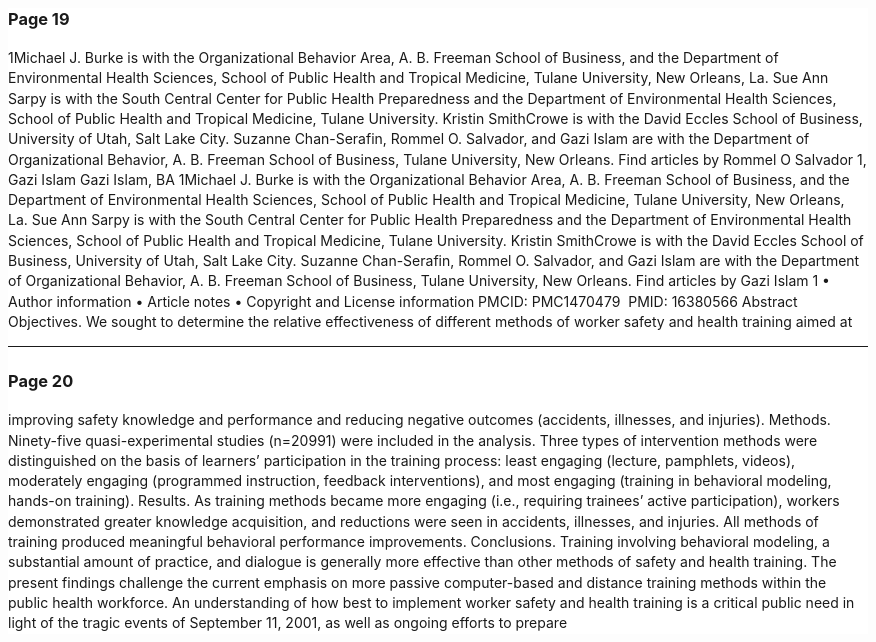 

### Page 19

1Michael J. Burke is with the Organizational Behavior Area, A. B.
Freeman School of Business, and the Department of Environmental
Health Sciences, School of Public Health and Tropical Medicine,
Tulane University, New Orleans, La. Sue Ann Sarpy is with the
South Central Center for Public Health Preparedness and the
Department of Environmental Health Sciences, School of Public
Health and Tropical Medicine, Tulane University. Kristin SmithCrowe is with the David Eccles School of Business, University of
Utah, Salt Lake City. Suzanne Chan-Serafin, Rommel O. Salvador,
and Gazi Islam are with the Department of Organizational Behavior,
A. B. Freeman School of Business, Tulane University, New Orleans.
Find articles by Rommel O Salvador
1, Gazi Islam
Gazi Islam, BA
1Michael J. Burke is with the Organizational Behavior Area, A. B.
Freeman School of Business, and the Department of Environmental
Health Sciences, School of Public Health and Tropical Medicine,
Tulane University, New Orleans, La. Sue Ann Sarpy is with the
South Central Center for Public Health Preparedness and the
Department of Environmental Health Sciences, School of Public
Health and Tropical Medicine, Tulane University. Kristin SmithCrowe is with the David Eccles School of Business, University of
Utah, Salt Lake City. Suzanne Chan-Serafin, Rommel O. Salvador,
and Gazi Islam are with the Department of Organizational Behavior,
A. B. Freeman School of Business, Tulane University, New Orleans.
Find articles by Gazi Islam
1
• Author information
• Article notes
• Copyright and License information
PMCID: PMC1470479  PMID: 16380566
Abstract
Objectives. We sought to determine the relative effectiveness of
different methods of worker safety and health training aimed at

---


### Page 20

improving safety knowledge and performance and reducing
negative outcomes (accidents, illnesses, and injuries).
Methods. Ninety-five quasi-experimental studies (n=20991) were
included in the analysis. Three types of intervention methods were
distinguished on the basis of learners’ participation in the training
process: least engaging (lecture, pamphlets, videos), moderately
engaging (programmed instruction, feedback interventions), and
most engaging (training in behavioral modeling, hands-on training).
Results. As training methods became more engaging (i.e., requiring
trainees’ active participation), workers demonstrated greater
knowledge acquisition, and reductions were seen in accidents,
illnesses, and injuries. All methods of training produced meaningful
behavioral performance improvements.
Conclusions. Training involving behavioral modeling, a substantial
amount of practice, and dialogue is generally more effective than
other methods of safety and health training. The present findings
challenge the current emphasis on more passive computer-based
and distance training methods within the public health workforce.
An understanding of how best to implement worker safety and
health training is a critical public need in light of the tragic events
of September 11, 2001, as well as ongoing efforts to prepare